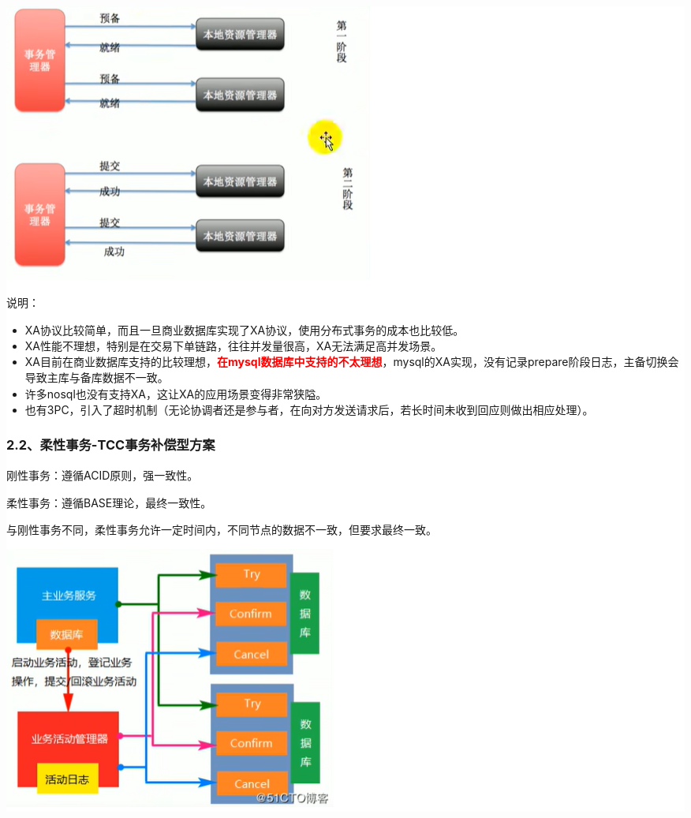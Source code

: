 ![image-20240505081805968](images/image-20240505081805968.png)

说明：

- XA协议比较简单，而且一旦商业数据库实现了XA协议，使用分布式事务的成本也比较低。
- XA性能不理想，特别是在交易下单链路，往往并发量很高，XA无法满足高并发场景。
- XA目前在商业数据库支持的比较理想，<span style="color:red;font-weight:bold;">在mysql数据库中支持的不太理想</span>，mysql的XA实现，没有记录prepare阶段日志，主备切换会导致主库与备库数据不一致。
- 许多nosql也没有支持XA，这让XA的应用场景变得非常狭隘。
- 也有3PC，引入了超时机制（无论协调者还是参与者，在向对方发送请求后，若长时间未收到回应则做出相应处理）。

### 2.2、柔性事务-TCC事务补偿型方案

刚性事务：遵循ACID原则，强一致性。

柔性事务：遵循BASE理论，最终一致性。

与刚性事务不同，柔性事务允许一定时间内，不同节点的数据不一致，但要求最终一致。

![image-20240505084834416](images/image-20240505084834416.png)
